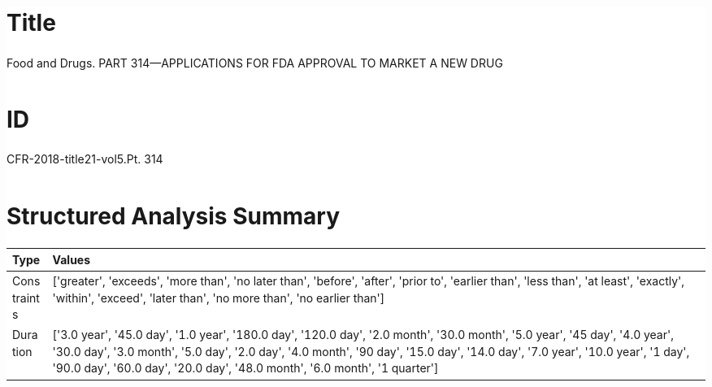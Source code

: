 # Title

 Food and Drugs. PART 314—APPLICATIONS FOR FDA APPROVAL TO MARKET A NEW DRUG


# ID

 CFR-2018-title21-vol5.Pt. 314


# Structured Analysis Summary

| Type        | Values                                                                                                                                                                                                                                                                                                                                                                                                                                                                                                                                                                                                                                                                                                                                                                                                                                                                                                                                                                                                                                                                                                                                                                                                      |
|:------------|:------------------------------------------------------------------------------------------------------------------------------------------------------------------------------------------------------------------------------------------------------------------------------------------------------------------------------------------------------------------------------------------------------------------------------------------------------------------------------------------------------------------------------------------------------------------------------------------------------------------------------------------------------------------------------------------------------------------------------------------------------------------------------------------------------------------------------------------------------------------------------------------------------------------------------------------------------------------------------------------------------------------------------------------------------------------------------------------------------------------------------------------------------------------------------------------------------------|
| Constraints | ['greater', 'exceeds', 'more than', 'no later than', 'before', 'after', 'prior to', 'earlier than', 'less than', 'at least', 'exactly', 'within', 'exceed', 'later than', 'no more than', 'no earlier than']                                                                                                                                                                                                                                                                                                                                                                                                                                                                                                                                                                                                                                                                                                                                                                                                                                                                                                                                                                                                |
| Duration    | ['3.0 year', '45.0 day', '1.0 year', '180.0 day', '120.0 day', '2.0 month', '30.0 month', '5.0 year', '45 day', '4.0 year', '30.0 day', '3.0 month', '5.0 day', '2.0 day', '4.0 month', '90 day', '15.0 day', '14.0 day', '7.0 year', '10.0 year', '1 day', '90.0 day', '60.0 day', '20.0 day', '48.0 month', '6.0 month', '1 quarter']                                                                                                                                                                                                                                                                                                                                                                                                                                                                                                                                                                                                                                                                                                                                                                                                                                                                     |